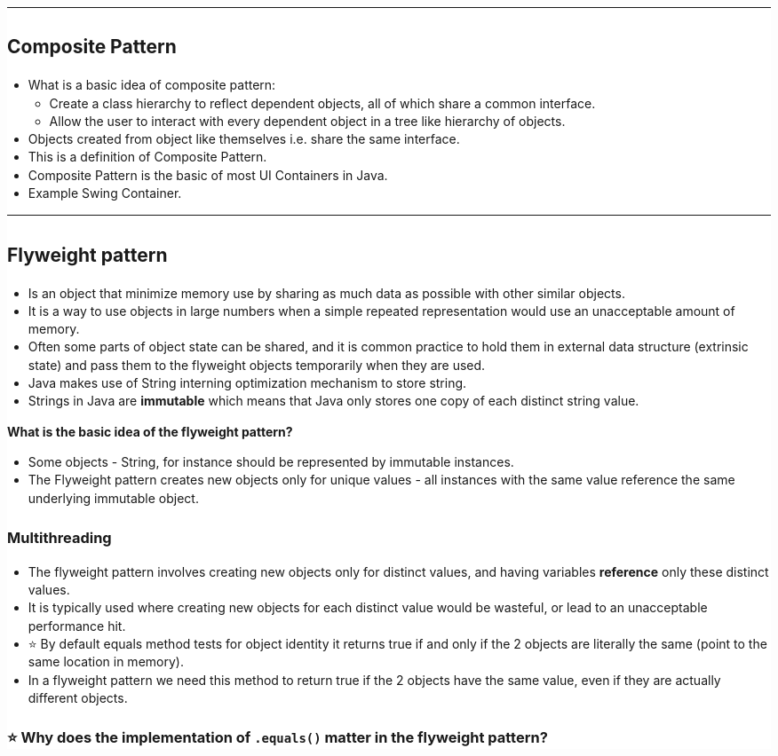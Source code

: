 ***

## Composite Pattern

- What is a basic idea of composite pattern:
    - Create a class hierarchy to reflect dependent objects, all of which share a common interface.
    - Allow the user to interact with every dependent object in a tree like hierarchy of objects.
- Objects created from object like themselves i.e. share the same interface.
- This is a definition of Composite Pattern.
- Composite Pattern is the basic of most UI Containers in Java.
- Example Swing Container.

***

## Flyweight pattern

- Is an object that minimize memory use by sharing as much data as possible with other similar objects.
- It is a way to use objects in large numbers when a simple repeated representation would use an
unacceptable amount of memory.
- Often some parts of object state can be shared, and it is common practice to hold them in external data structure
(extrinsic state) and pass them to the flyweight objects temporarily when they are used.
- Java makes use of String interning optimization mechanism to store string.
- Strings in Java are **immutable** which means that Java only stores one copy of each distinct string value.

**What is the basic idea of the flyweight pattern?**

- Some objects - String, for instance should be represented by immutable instances.
- The Flyweight pattern creates new objects only for unique values - all instances with the same value reference the same
underlying immutable object.

### Multithreading

- The flyweight pattern involves creating new objects only for distinct values, and having variables **reference**
only these distinct values.
- It is typically used where creating new objects for each distinct value would be wasteful, or lead to an unacceptable
performance hit.
- :star: By default equals method tests for object identity it returns true if and only if the 2 objects are
literally the same (point to the same location in memory).
- In a flyweight pattern we need this method to return true if the 2 objects have the same value, even if they are actually
different objects.

### :star: Why does the implementation of `.equals()` matter in the flyweight pattern?
